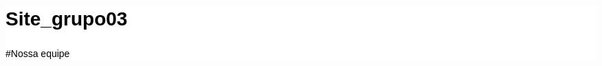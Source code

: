 # Site_grupo03


#Nossa equipe


<!DOCTYPE html>
<html lang="pt-BR">
<head>
<title>Nossa equipe - Grupo 3</title>
<style>
body {
    font-family: Arial, Helvetica, sans-serif;
    margin: 0;
    padding: 0;
    background-color: #ffffff; 
    color: #000000;
}

header {
    background-color: #2d3f71; 
    color: #f5f5f5;
    text-align: center;
    padding: 30px 0;
    font-size: 2.5rem; 
    font-weight: bold;
    letter-spacing: 1px;
}

main {
    max-width: 800px;
    margin: 50px auto;
    padding: 20px;
    text-align: center;
}

h2   {
    font-size: 2rem;
    color: #2d3f71;
    margin-bottom: 10px;
}

p {
    font-size: 1.2rem;
    color: #ffffff;
    margin-bottom: 40px;
}

ol {
    list-style-position: inside;
    font-size: 1.3rem;
    color: #000000;
    padding: 0;
}
